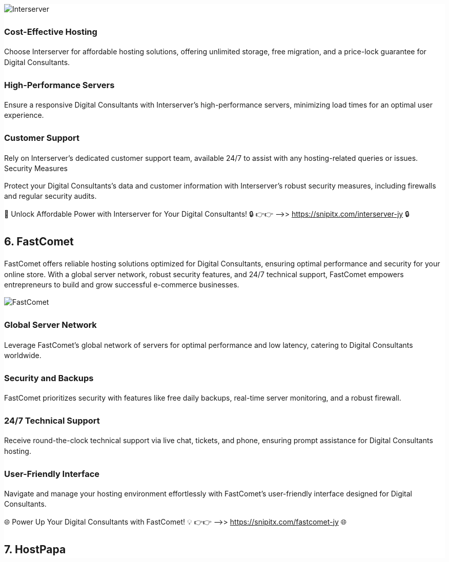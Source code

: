![Interserver](https://i.imgur.com/OM5dOEW.jpeg "Interserver Hosting")

### Cost-Effective Hosting
Choose Interserver for affordable hosting solutions, offering unlimited storage, free migration, and a price-lock guarantee for Digital Consultants.

### High-Performance Servers
Ensure a responsive Digital Consultants with Interserver’s high-performance servers, minimizing load times for an optimal user experience.

### Customer Support
Rely on Interserver’s dedicated customer support team, available 24/7 to assist with any hosting-related queries or issues.
Security Measures

Protect your Digital Consultants’s data and customer information with Interserver’s robust security measures, including firewalls and regular security audits.

💸 Unlock Affordable Power with Interserver for Your Digital Consultants! 🔒
👉👉 -->> https://snipitx.com/interserver-jy 🔒

## 6. FastComet

FastComet offers reliable hosting solutions optimized for Digital Consultants, ensuring optimal performance and security for your online store. With a global server network, robust security features, and 24/7 technical support, FastComet empowers entrepreneurs to build and grow successful e-commerce businesses.

![FastComet](https://i.imgur.com/7qgXuWp.png "FastComet Hosting")

### Global Server Network
Leverage FastComet’s global network of servers for optimal performance and low latency, catering to Digital Consultants worldwide.

### Security and Backups
FastComet prioritizes security with features like free daily backups, real-time server monitoring, and a robust firewall.

### 24/7 Technical Support
Receive round-the-clock technical support via live chat, tickets, and phone, ensuring prompt assistance for Digital Consultants hosting.

### User-Friendly Interface
Navigate and manage your hosting environment effortlessly with FastComet’s user-friendly interface designed for Digital Consultants.

🌐 Power Up Your Digital Consultants with FastComet! 💡
👉👉 -->> https://snipitx.com/fastcomet-jy 🌐

## 7. HostPapa
